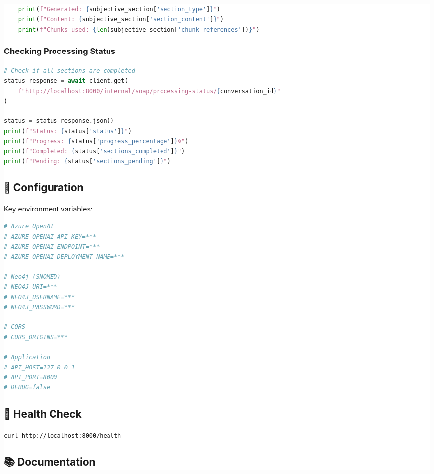 ```python
    print(f"Generated: {subjective_section['section_type']}")
    print(f"Content: {subjective_section['section_content']}")
    print(f"Chunks used: {len(subjective_section['chunk_references'])}")
```

### Checking Processing Status

```python
# Check if all sections are completed
status_response = await client.get(
    f"http://localhost:8000/internal/soap/processing-status/{conversation_id}"
)

status = status_response.json()
print(f"Status: {status['status']}")
print(f"Progress: {status['progress_percentage']}%")
print(f"Completed: {status['sections_completed']}")
print(f"Pending: {status['sections_pending']}")
```

## 🔧 Configuration

Key environment variables:

```bash
# Azure OpenAI
# AZURE_OPENAI_API_KEY=***
# AZURE_OPENAI_ENDPOINT=***
# AZURE_OPENAI_DEPLOYMENT_NAME=***

# Neo4j (SNOMED)
# NEO4J_URI=***
# NEO4J_USERNAME=***
# NEO4J_PASSWORD=***

# CORS
# CORS_ORIGINS=***

# Application
# API_HOST=127.0.0.1
# API_PORT=8000
# DEBUG=false
```

## 🚦 Health Check

```bash
curl http://localhost:8000/health
```

## 📚 Documentation
